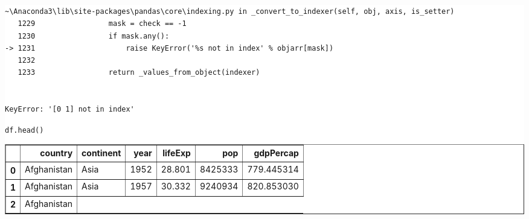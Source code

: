
    ~\Anaconda3\lib\site-packages\pandas\core\indexing.py in _convert_to_indexer(self, obj, axis, is_setter)
       1229                 mask = check == -1
       1230                 if mask.any():
    -> 1231                     raise KeyError('%s not in index' % objarr[mask])
       1232 
       1233                 return _values_from_object(indexer)
    

    KeyError: '[0 1] not in index'



```python
df.head()
```




<div>
<style>
    .dataframe thead tr:only-child th {
        text-align: right;
    }

    .dataframe thead th {
        text-align: left;
    }

    .dataframe tbody tr th {
        vertical-align: top;
    }
</style>
<table border="1" class="dataframe">
  <thead>
    <tr style="text-align: right;">
      <th></th>
      <th>country</th>
      <th>continent</th>
      <th>year</th>
      <th>lifeExp</th>
      <th>pop</th>
      <th>gdpPercap</th>
    </tr>
  </thead>
  <tbody>
    <tr>
      <th>0</th>
      <td>Afghanistan</td>
      <td>Asia</td>
      <td>1952</td>
      <td>28.801</td>
      <td>8425333</td>
      <td>779.445314</td>
    </tr>
    <tr>
      <th>1</th>
      <td>Afghanistan</td>
      <td>Asia</td>
      <td>1957</td>
      <td>30.332</td>
      <td>9240934</td>
      <td>820.853030</td>
    </tr>
    <tr>
      <th>2</th>
      <td>Afghanistan</td>